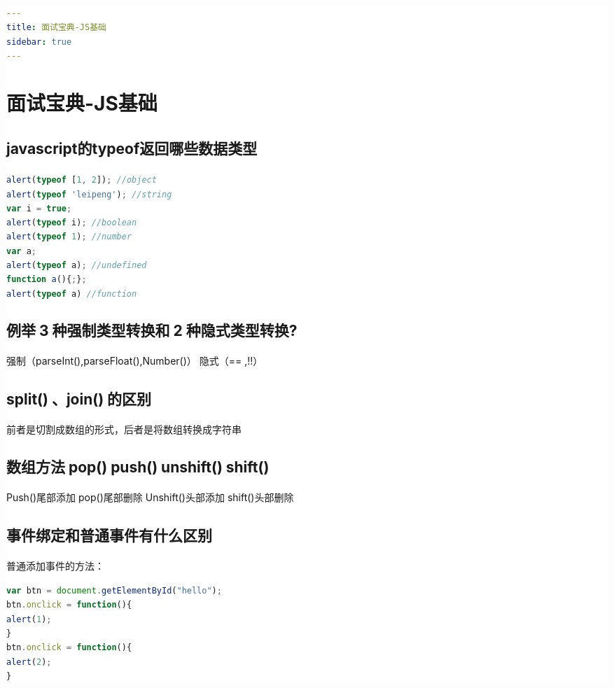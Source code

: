 ```yaml
---
title: 面试宝典-JS基础
sidebar: true
---
```


# 面试宝典-JS基础

<ClientOnly>
<title-pv/>
</ClientOnly>

## javascript的typeof返回哪些数据类型

``` js
alert(typeof [1, 2]); //object
alert(typeof 'leipeng'); //string
var i = true;
alert(typeof i); //boolean
alert(typeof 1); //number
var a;
alert(typeof a); //undefined
function a(){;};
alert(typeof a) //function
```

## 例举 3 种强制类型转换和 2 种隐式类型转换?

强制（parseInt(),parseFloat(),Number()）
隐式（== ,!!） 
 
## split() 、join()  的区别

前者是切割成数组的形式，后者是将数组转换成字符串

## 数组方法 pop() push() unshift() shift()
Push()尾部添加 pop()尾部删除
Unshift()头部添加 shift()头部删除

## 事件绑定和普通事件有什么区别

普通添加事件的方法：

``` js
var btn = document.getElementById("hello");
btn.onclick = function(){
alert(1);
}
btn.onclick = function(){
alert(2);
}
```

